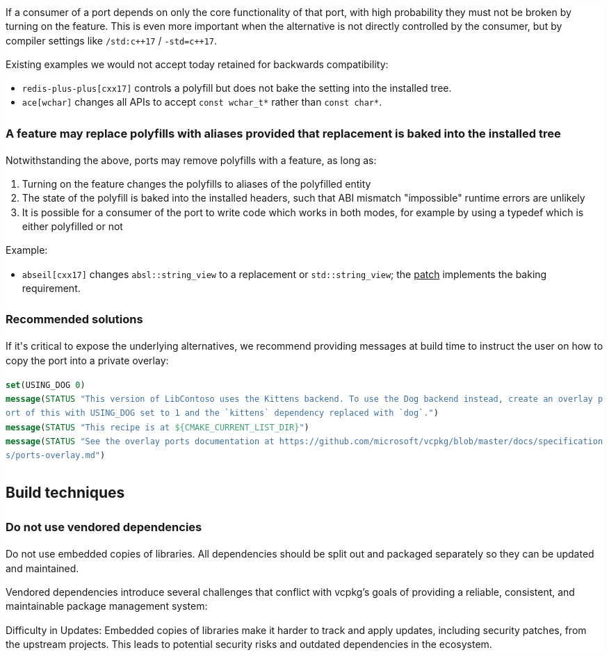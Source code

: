 If a consumer of a port depends on only the core functionality of that port, with high probability they must not be broken by turning on the feature. This is even more important when the alternative is not directly controlled by the consumer, but by compiler settings like `/std:c++17` / `-std=c++17`.

Existing examples we would not accept today retained for backwards compatibility:

- `redis-plus-plus[cxx17]` controls a polyfill but does not bake the setting into the installed tree.
- `ace[wchar]` changes all APIs to accept `const wchar_t*` rather than `const char*`.

### A feature may replace polyfills with aliases provided that replacement is baked into the installed tree

Notwithstanding the above, ports may remove polyfills with a feature, as long as:

1. Turning on the feature changes the polyfills to aliases of the polyfilled entity
1. The state of the polyfill is baked into the installed headers, such that ABI mismatch "impossible" runtime errors are unlikely
1. It is possible for a consumer of the port to write code which works in both modes, for example by using a typedef which is either polyfilled or not

Example:

- `abseil[cxx17]` changes `absl::string_view` to a replacement or `std::string_view`; the [patch](https://github.com/microsoft/vcpkg/blob/981e65ce0ac1f6c86e5a5ded7824db8780173c76/ports/abseil/fix-cxx-standard.patch) implements the baking requirement.

### Recommended solutions

If it's critical to expose the underlying alternatives, we recommend providing messages at build time to instruct the user on how to copy the port into a private overlay:

```cmake
set(USING_DOG 0)
message(STATUS "This version of LibContoso uses the Kittens backend. To use the Dog backend instead, create an overlay port of this with USING_DOG set to 1 and the `kittens` dependency replaced with `dog`.")
message(STATUS "This recipe is at ${CMAKE_CURRENT_LIST_DIR}")
message(STATUS "See the overlay ports documentation at https://github.com/microsoft/vcpkg/blob/master/docs/specifications/ports-overlay.md")
```

## Build techniques

### Do not use vendored dependencies

Do not use embedded copies of libraries.
All dependencies should be split out and packaged separately so they can be updated and maintained.

Vendored dependencies introduce several challenges that conflict with vcpkg’s goals of providing a reliable, consistent, and maintainable package management system:

Difficulty in Updates: Embedded copies of libraries make it harder to track and apply updates, including security patches, from the upstream projects. This leads to potential security risks and outdated dependencies in the ecosystem.

